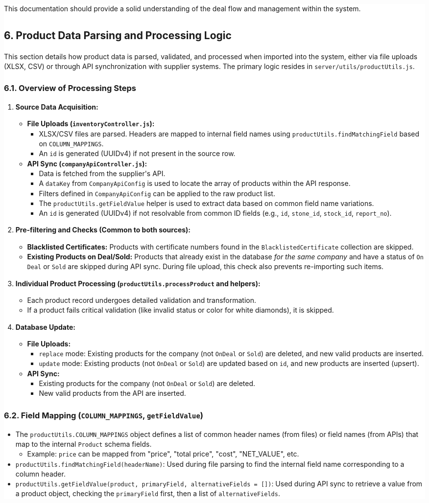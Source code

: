 This documentation should provide a solid understanding of the deal flow and management within the system.

## 6. Product Data Parsing and Processing Logic

This section details how product data is parsed, validated, and processed when imported into the system, either via file uploads (XLSX, CSV) or through API synchronization with supplier systems. The primary logic resides in `server/utils/productUtils.js`.

### 6.1. Overview of Processing Steps

1.  **Source Data Acquisition:**
    *   **File Uploads (`inventoryController.js`):**
        *   XLSX/CSV files are parsed. Headers are mapped to internal field names using `productUtils.findMatchingField` based on `COLUMN_MAPPINGS`.
        *   An `id` is generated (UUIDv4) if not present in the source row.
    *   **API Sync (`companyApiController.js`):**
        *   Data is fetched from the supplier's API.
        *   A `dataKey` from `CompanyApiConfig` is used to locate the array of products within the API response.
        *   Filters defined in `CompanyApiConfig` can be applied to the raw product list.
        *   The `productUtils.getFieldValue` helper is used to extract data based on common field name variations.
        *   An `id` is generated (UUIDv4) if not resolvable from common ID fields (e.g., `id`, `stone_id`, `stock_id`, `report_no`).

2.  **Pre-filtering and Checks (Common to both sources):**
    *   **Blacklisted Certificates:** Products with certificate numbers found in the `BlacklistedCertificate` collection are skipped.
    *   **Existing Products on Deal/Sold:** Products that already exist in the database *for the same company* and have a status of `OnDeal` or `Sold` are skipped during API sync. During file upload, this check also prevents re-importing such items.

3.  **Individual Product Processing (`productUtils.processProduct` and helpers):**
    *   Each product record undergoes detailed validation and transformation.
    *   If a product fails critical validation (like invalid status or color for white diamonds), it is skipped.

4.  **Database Update:**
    *   **File Uploads:**
        *   `replace` mode: Existing products for the company (not `OnDeal` or `Sold`) are deleted, and new valid products are inserted.
        *   `update` mode: Existing products (not `OnDeal` or `Sold`) are updated based on `id`, and new products are inserted (upsert).
    *   **API Sync:**
        *   Existing products for the company (not `OnDeal` or `Sold`) are deleted.
        *   New valid products from the API are inserted.

### 6.2. Field Mapping (`COLUMN_MAPPINGS`, `getFieldValue`)

*   The `productUtils.COLUMN_MAPPINGS` object defines a list of common header names (from files) or field names (from APIs) that map to the internal `Product` schema fields.
    *   Example: `price` can be mapped from "price", "total price", "cost", "NET_VALUE", etc.
*   `productUtils.findMatchingField(headerName)`: Used during file parsing to find the internal field name corresponding to a column header.
*   `productUtils.getFieldValue(product, primaryField, alternativeFields = [])`: Used during API sync to retrieve a value from a product object, checking the `primaryField` first, then a list of `alternativeFields`.
